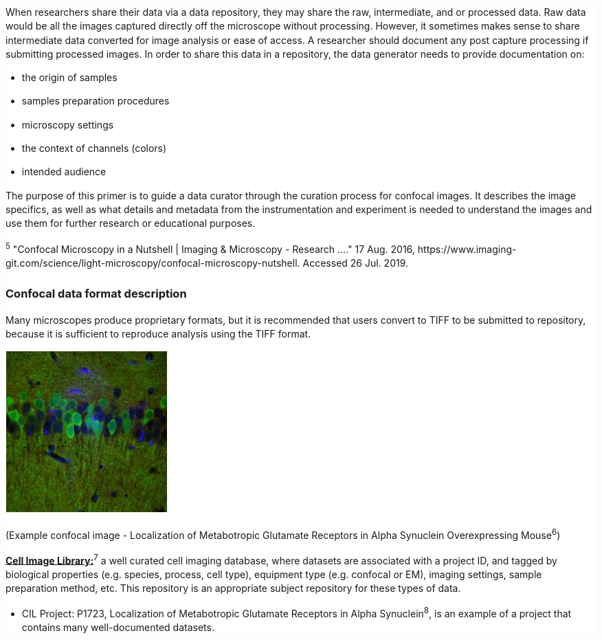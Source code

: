 When researchers share their data via a data repository, they may share the raw, intermediate, and or processed data. Raw data would be all the images captured directly off the microscope without processing. However, it sometimes makes sense to share intermediate data converted for image analysis or ease of access. A researcher should document any post capture processing if submitting processed images. In order to share this data in a repository, the data generator needs to provide documentation on:

- the origin of samples

- samples preparation procedures

- microscopy settings

- the context of channels (colors)

- intended audience

The purpose of this primer is to guide a data curator through the curation process for confocal images. It describes the image specifics, as well as what details and metadata from the instrumentation and experiment is needed to understand the images and use them for further research or educational purposes.

<p  id="note1"><sup>5</sup> "Confocal Microscopy in a Nutshell | Imaging & Microscopy - Research ...." 17 Aug. 2016, https://www.imaging-git.com/science/light-microscopy/confocal-microscopy-nutshell. Accessed 26 Jul. 2019. </p>

### Confocal data format description

Many microscopes produce proprietary formats, but it is recommended that users convert to TIFF to be submitted to repository, because it is sufficient to reproduce analysis using the TIFF format.

![](Confocal2.JPG)

(Example confocal image - Localization of Metabotropic Glutamate Receptors in Alpha Synuclein Overexpressing Mouse<sup>6</sup>)

[**Cell Image Library:**](http://www.cellimagelibrary.org/home)<sup>7</sup> a well  curated cell imaging database, where datasets are associated with a project ID, and tagged by biological properties (e.g. species, process, cell type), equipment type (e.g. confocal or EM), imaging settings, sample preparation method, etc. This repository is an appropriate subject repository for these types of data.

- CIL Project: P1723, Localization of Metabotropic Glutamate Receptors in Alpha Synuclein<sup>8</sup>, is an example of a project that contains many well-documented datasets.
